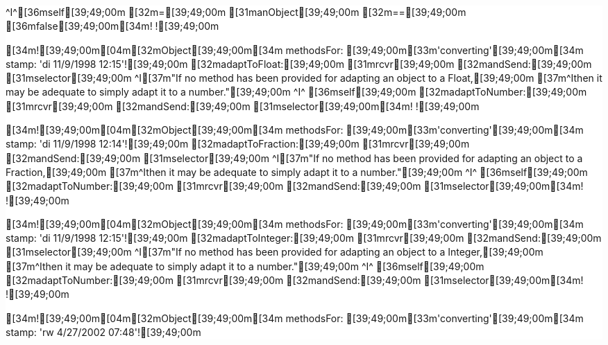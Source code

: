 ^I^[36mself[39;49;00m [32m=[39;49;00m [31manObject[39;49;00m [32m==[39;49;00m [36mfalse[39;49;00m[34m! ![39;49;00m


[34m![39;49;00m[04m[32mObject[39;49;00m[34m methodsFor: [39;49;00m[33m'converting'[39;49;00m[34m stamp: 'di 11/9/1998 12:15'![39;49;00m
[32madaptToFloat:[39;49;00m [31mrcvr[39;49;00m [32mandSend:[39;49;00m [31mselector[39;49;00m
^I[37m"If no method has been provided for adapting an object to a Float,[39;49;00m
[37m^Ithen it may be adequate to simply adapt it to a number."[39;49;00m
^I^ [36mself[39;49;00m [32madaptToNumber:[39;49;00m [31mrcvr[39;49;00m [32mandSend:[39;49;00m [31mselector[39;49;00m[34m! ![39;49;00m

[34m![39;49;00m[04m[32mObject[39;49;00m[34m methodsFor: [39;49;00m[33m'converting'[39;49;00m[34m stamp: 'di 11/9/1998 12:14'![39;49;00m
[32madaptToFraction:[39;49;00m [31mrcvr[39;49;00m [32mandSend:[39;49;00m [31mselector[39;49;00m
^I[37m"If no method has been provided for adapting an object to a Fraction,[39;49;00m
[37m^Ithen it may be adequate to simply adapt it to a number."[39;49;00m
^I^ [36mself[39;49;00m [32madaptToNumber:[39;49;00m [31mrcvr[39;49;00m [32mandSend:[39;49;00m [31mselector[39;49;00m[34m! ![39;49;00m

[34m![39;49;00m[04m[32mObject[39;49;00m[34m methodsFor: [39;49;00m[33m'converting'[39;49;00m[34m stamp: 'di 11/9/1998 12:15'![39;49;00m
[32madaptToInteger:[39;49;00m [31mrcvr[39;49;00m [32mandSend:[39;49;00m [31mselector[39;49;00m
^I[37m"If no method has been provided for adapting an object to a Integer,[39;49;00m
[37m^Ithen it may be adequate to simply adapt it to a number."[39;49;00m
^I^ [36mself[39;49;00m [32madaptToNumber:[39;49;00m [31mrcvr[39;49;00m [32mandSend:[39;49;00m [31mselector[39;49;00m[34m! ![39;49;00m

[34m![39;49;00m[04m[32mObject[39;49;00m[34m methodsFor: [39;49;00m[33m'converting'[39;49;00m[34m stamp: 'rw 4/27/2002 07:48'![39;49;00m
